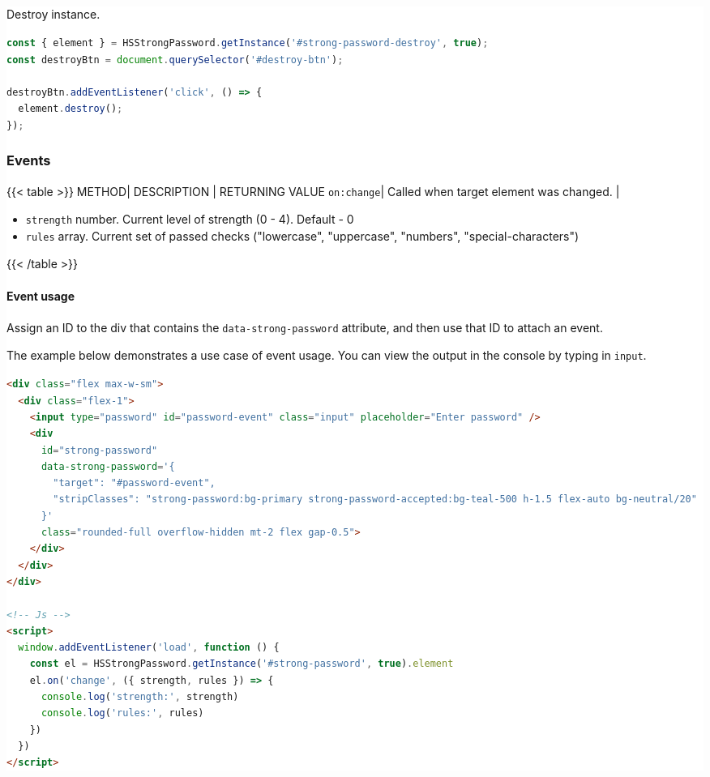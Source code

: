 <p class="mt-10 mb-1.5 not-prose" id="destroy-method">Destroy instance.</p>

```js
const { element } = HSStrongPassword.getInstance('#strong-password-destroy', true);
const destroyBtn = document.querySelector('#destroy-btn');

destroyBtn.addEventListener('click', () => {
  element.destroy();
});
```



### Events

{{< table >}}
METHOD| DESCRIPTION | RETURNING VALUE
`on:change`| Called when target element was changed. | <ul class="m-0"><li><code>strength</code> number. Current level of strength (0 - 4). Default - 0</li><li><code>rules</code> array. Current set of passed checks ("lowercase", "uppercase", "numbers", "special-characters")</li></ul>
{{< /table >}}



#### Event usage

Assign an ID to the div that contains the `data-strong-password` attribute, and then use that ID to attach an event.

The example below demonstrates a use case of event usage. You can view the output in the console by typing in `input`.

```html
<div class="flex max-w-sm">
  <div class="flex-1">
    <input type="password" id="password-event" class="input" placeholder="Enter password" />
    <div
      id="strong-password"
      data-strong-password='{
        "target": "#password-event",
        "stripClasses": "strong-password:bg-primary strong-password-accepted:bg-teal-500 h-1.5 flex-auto bg-neutral/20"
      }'
      class="rounded-full overflow-hidden mt-2 flex gap-0.5">
    </div>
  </div>
</div>

<!-- Js -->
<script>
  window.addEventListener('load', function () {
    const el = HSStrongPassword.getInstance('#strong-password', true).element
    el.on('change', ({ strength, rules }) => {
      console.log('strength:', strength)
      console.log('rules:', rules)
    })
  })
</script>
```

